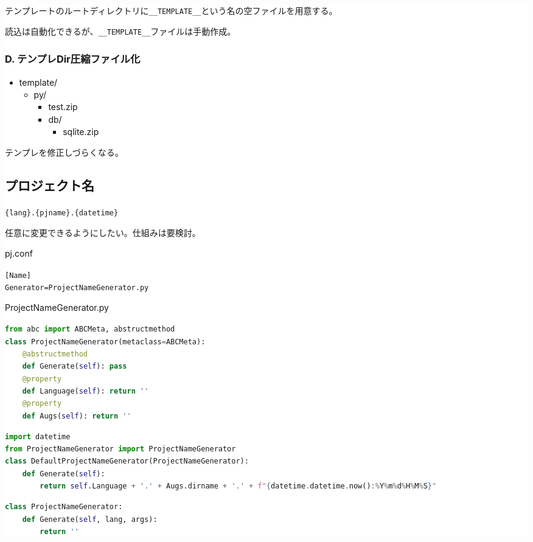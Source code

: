 テンプレートのルートディレクトリに`__TEMPLATE__`という名の空ファイルを用意する。

読込は自動化できるが、`__TEMPLATE__`ファイルは手動作成。

### D. テンプレDir圧縮ファイル化

* template/
    * py/
        * test.zip
        * db/
            * sqlite.zip

テンプレを修正しづらくなる。

## プロジェクト名

```
{lang}.{pjname}.{datetime}
```

任意に変更できるようにしたい。仕組みは要検討。

pj.conf
```
[Name]
Generator=ProjectNameGenerator.py
```

ProjectNameGenerator.py

```python
from abc import ABCMeta, abstructmethod
class ProjectNameGenerator(metaclass=ABCMeta):
    @abstructmethod
    def Generate(self): pass
    @property
    def Language(self): return ''
    @property
    def Augs(self): return ''
```
```python
import datetime
from ProjectNameGenerator import ProjectNameGenerator
class DefaultProjectNameGenerator(ProjectNameGenerator):
    def Generate(self):
        return self.Language + '.' + Augs.dirname + '.' + f"{datetime.datetime.now():%Y%m%d%H%M%S}"
```
```python
class ProjectNameGenerator:
    def Generate(self, lang, args):
        return ''
```
